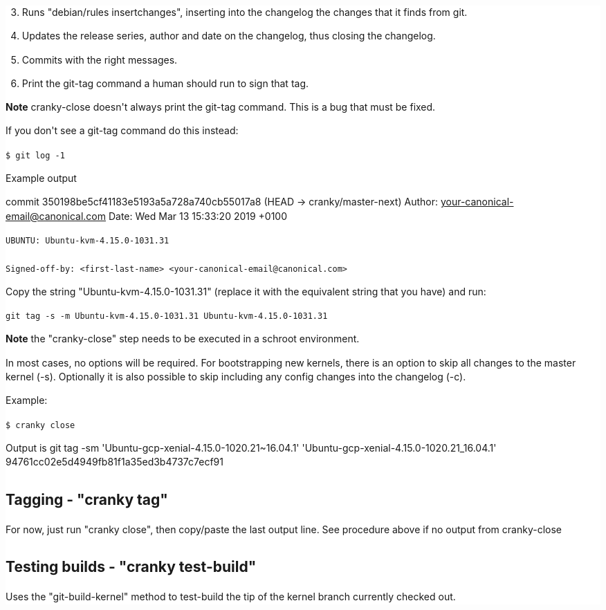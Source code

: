 3) Runs "debian/rules insertchanges", inserting into the changelog the changes
that it finds from git.

4) Updates the release series, author and date on the changelog, thus closing
the changelog.

5) Commits with the right messages.

6) Print the git-tag command a human should run to sign that tag.

**Note** cranky-close doesn't always print the git-tag command. This is a bug
that must be fixed.

If you don't see a git-tag command do this instead:

```
$ git log -1
```

Example output

commit 350198be5cf41183e5193a5a728a740cb55017a8 (HEAD -> cranky/master-next)
Author: <first-last-name> <your-canonical-email@canonical.com>
Date:   Wed Mar 13 15:33:20 2019 +0100

    UBUNTU: Ubuntu-kvm-4.15.0-1031.31

    Signed-off-by: <first-last-name> <your-canonical-email@canonical.com>

Copy the string "Ubuntu-kvm-4.15.0-1031.31" (replace it with the equivalent
string that you have) and run:

```
git tag -s -m Ubuntu-kvm-4.15.0-1031.31 Ubuntu-kvm-4.15.0-1031.31
```


**Note** the "cranky-close" step needs to be executed in a schroot environment.

In most cases, no options will be required. For bootstrapping new kernels,
there is an option to skip all changes to the master kernel (-s). Optionally it
is also possible to skip including any config changes into the changelog (-c).

Example:

```
$ cranky close
```
Output is
git tag -sm 'Ubuntu-gcp-xenial-4.15.0-1020.21~16.04.1'
'Ubuntu-gcp-xenial-4.15.0-1020.21_16.04.1' 94761cc02e5d4949fb81f1a35ed3b4737c7ecf91

## Tagging - "cranky tag"

For now, just run "cranky close", then copy/paste the last output line.
See procedure above if no output from cranky-close

## Testing builds - "cranky test-build"

Uses the "git-build-kernel" method to test-build the tip of the kernel branch
currently checked out.

